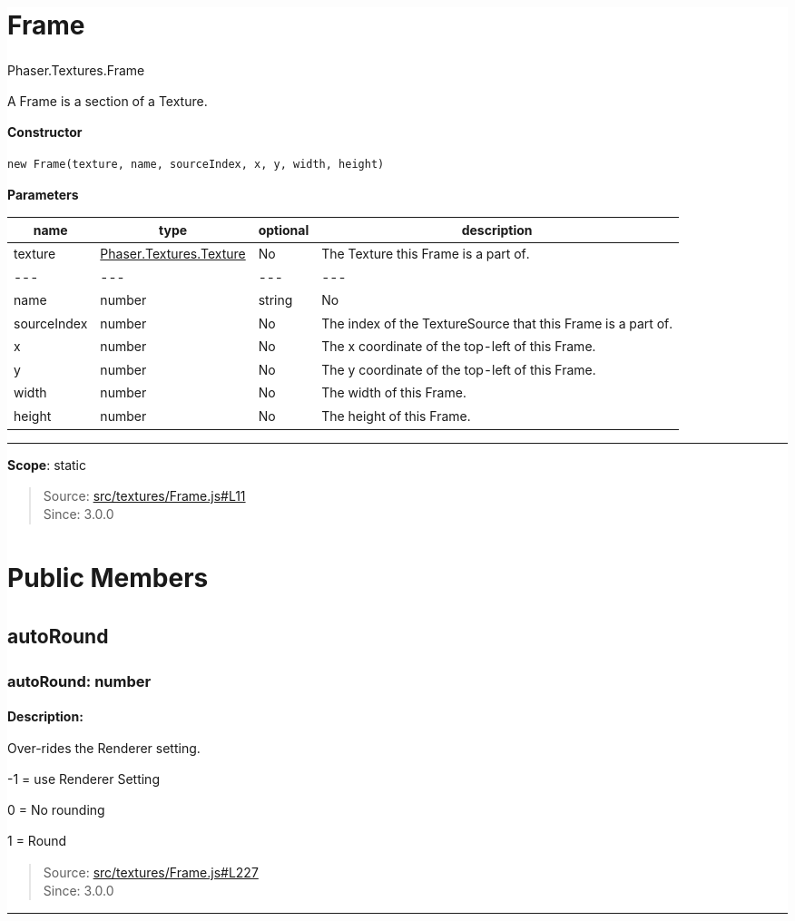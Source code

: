# Frame

Phaser.Textures.Frame

A Frame is a section of a Texture.

**Constructor**

`new Frame(texture, name, sourceIndex, x, y, width, height)`

**Parameters**

| name | type | optional | description |
| --- | --- | --- | --- |
| texture | [Phaser.Textures.Texture](textures-texture.md) | No | The Texture this Frame is a part of. |
| --- | --- | --- | --- |
| name | number | string | No | The name of this Frame. The name is unique within the Texture. |
| sourceIndex | number | No | The index of the TextureSource that this Frame is a part of. |
| x | number | No | The x coordinate of the top-left of this Frame. |
| y | number | No | The y coordinate of the top-left of this Frame. |
| width | number | No | The width of this Frame. |
| height | number | No | The height of this Frame. |

---

**Scope**: static

> Source: [src/textures/Frame.js#L11](https://github.com/phaserjs/phaser/blob/v3.87.0/src/textures/Frame.js#L11)  
> Since: 3.0.0

# Public Members

## autoRound

### autoRound: number

**Description:**

Over-rides the Renderer setting.

-1 = use Renderer Setting

0 = No rounding

1 = Round

> Source: [src/textures/Frame.js#L227](https://github.com/phaserjs/phaser/blob/v3.87.0/src/textures/Frame.js#L227)  
> Since: 3.0.0

---